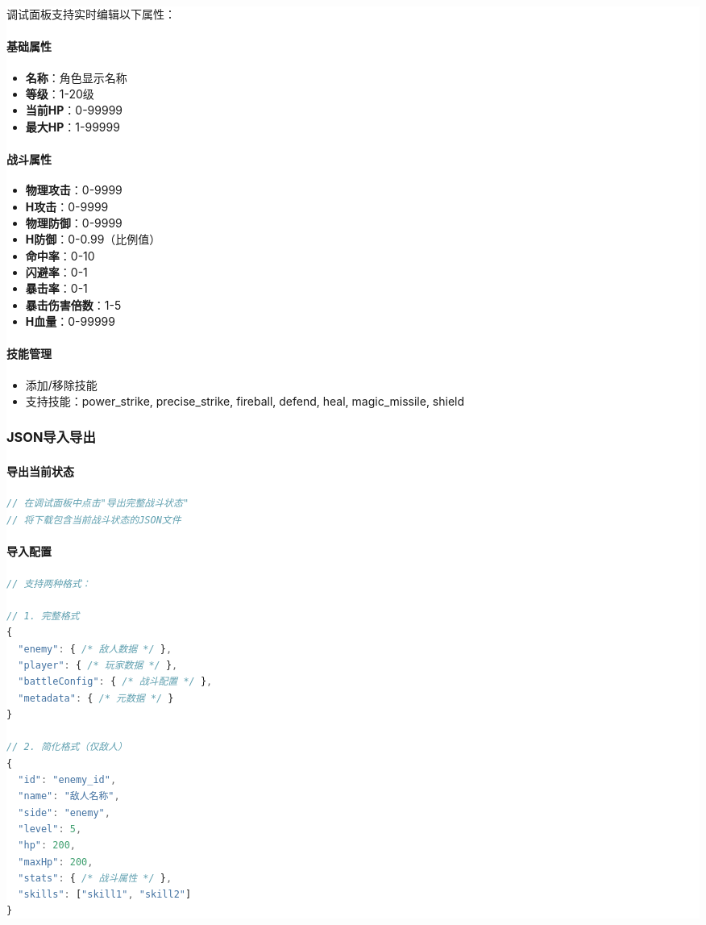 调试面板支持实时编辑以下属性：

#### 基础属性
- **名称**：角色显示名称
- **等级**：1-20级
- **当前HP**：0-99999
- **最大HP**：1-99999

#### 战斗属性
- **物理攻击**：0-9999
- **H攻击**：0-9999
- **物理防御**：0-9999
- **H防御**：0-0.99（比例值）
- **命中率**：0-10
- **闪避率**：0-1
- **暴击率**：0-1
- **暴击伤害倍数**：1-5
- **H血量**：0-99999

#### 技能管理
- 添加/移除技能
- 支持技能：power_strike, precise_strike, fireball, defend, heal, magic_missile, shield

### JSON导入导出

#### 导出当前状态

```typescript
// 在调试面板中点击"导出完整战斗状态"
// 将下载包含当前战斗状态的JSON文件
```

#### 导入配置

```typescript
// 支持两种格式：

// 1. 完整格式
{
  "enemy": { /* 敌人数据 */ },
  "player": { /* 玩家数据 */ },
  "battleConfig": { /* 战斗配置 */ },
  "metadata": { /* 元数据 */ }
}

// 2. 简化格式（仅敌人）
{
  "id": "enemy_id",
  "name": "敌人名称",
  "side": "enemy",
  "level": 5,
  "hp": 200,
  "maxHp": 200,
  "stats": { /* 战斗属性 */ },
  "skills": ["skill1", "skill2"]
}
```

